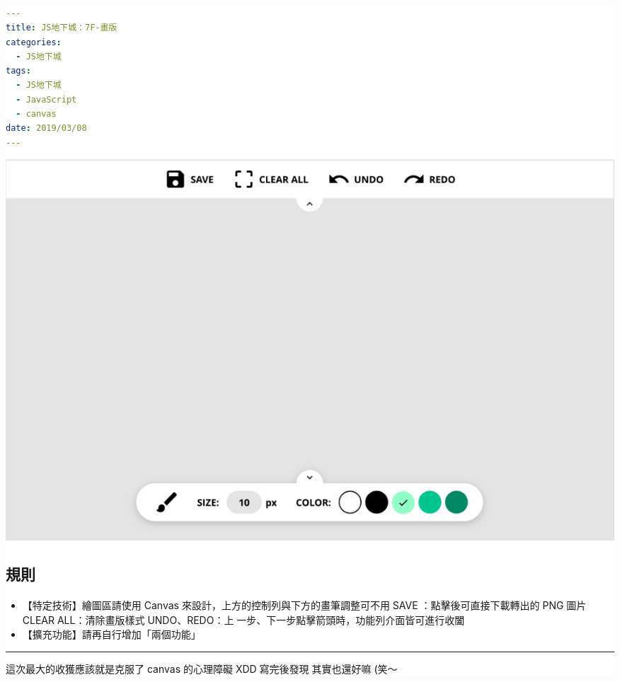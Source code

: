 ```yaml
---
title: JS地下城：7F-畫版
categories:
  - JS地下城
tags:
  - JS地下城
  - JavaScript
  - canvas
date: 2019/03/08
---
```


<img src="/assets/images/JSBOSS/7f/cover.png" width="100%"/>

## 規則

- 【特定技術】繪圖區請使用 Canvas 來設計，上方的控制列與下方的畫筆調整可不用
  SAVE ：點擊後可直接下載轉出的 PNG 圖片 CLEAR ALL：清除畫版樣式 UNDO、REDO：上
  一步、下一步點擊箭頭時，功能列介面皆可進行收闔
- 【擴充功能】請再自行增加「兩個功能」

---

這次最大的收獲應該就是克服了 canvas 的心理障礙 XDD 寫完後發現 其實也還好嘛 (笑～
